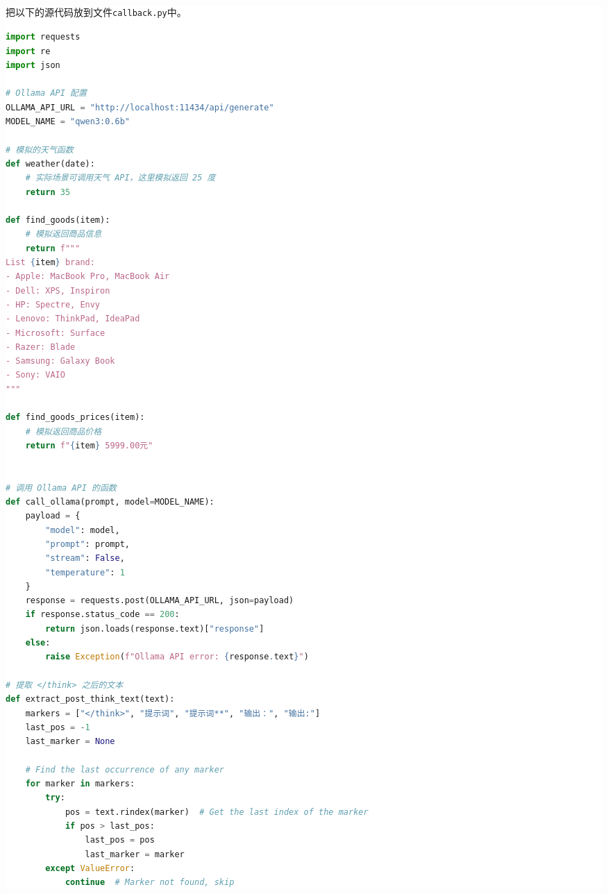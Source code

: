 把以下的源代码放到文件`callback.py`中。

```python
import requests
import re
import json

# Ollama API 配置
OLLAMA_API_URL = "http://localhost:11434/api/generate"
MODEL_NAME = "qwen3:0.6b"

# 模拟的天气函数
def weather(date):
    # 实际场景可调用天气 API，这里模拟返回 25 度
    return 35

def find_goods(item):
    # 模拟返回商品信息
    return f"""
List {item} brand: 
- Apple: MacBook Pro, MacBook Air
- Dell: XPS, Inspiron
- HP: Spectre, Envy
- Lenovo: ThinkPad, IdeaPad
- Microsoft: Surface
- Razer: Blade
- Samsung: Galaxy Book
- Sony: VAIO
"""

def find_goods_prices(item):
    # 模拟返回商品价格
    return f"{item} 5999.00元"


# 调用 Ollama API 的函数
def call_ollama(prompt, model=MODEL_NAME):
    payload = {
        "model": model,
        "prompt": prompt,
        "stream": False,
        "temperature": 1 
    }
    response = requests.post(OLLAMA_API_URL, json=payload)
    if response.status_code == 200:
        return json.loads(response.text)["response"]
    else:
        raise Exception(f"Ollama API error: {response.text}")

# 提取 </think> 之后的文本
def extract_post_think_text(text):
    markers = ["</think>", "提示词", "提示词**", "输出：", "输出:"]
    last_pos = -1
    last_marker = None
    
    # Find the last occurrence of any marker
    for marker in markers:
        try:
            pos = text.rindex(marker)  # Get the last index of the marker
            if pos > last_pos:
                last_pos = pos
                last_marker = marker
        except ValueError:
            continue  # Marker not found, skip
```